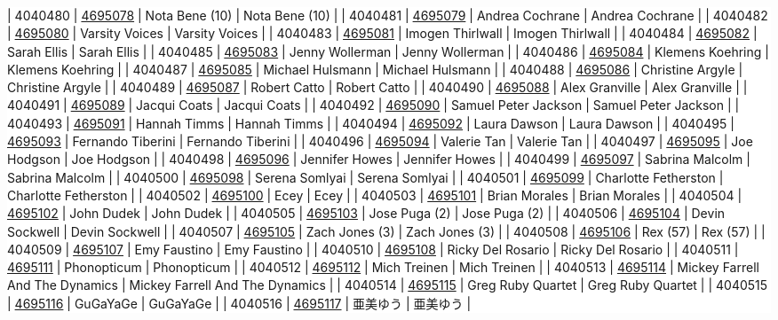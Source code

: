 | 4040480 | [4695078](https://www.discogs.com/artist/4695078) | Nota Bene (10) | Nota Bene (10) |
| 4040481 | [4695079](https://www.discogs.com/artist/4695079) | Andrea Cochrane | Andrea Cochrane |
| 4040482 | [4695080](https://www.discogs.com/artist/4695080) | Varsity Voices | Varsity Voices |
| 4040483 | [4695081](https://www.discogs.com/artist/4695081) | Imogen Thirlwall | Imogen Thirlwall |
| 4040484 | [4695082](https://www.discogs.com/artist/4695082) | Sarah Ellis | Sarah Ellis |
| 4040485 | [4695083](https://www.discogs.com/artist/4695083) | Jenny Wollerman | Jenny Wollerman |
| 4040486 | [4695084](https://www.discogs.com/artist/4695084) | Klemens Koehring | Klemens Koehring |
| 4040487 | [4695085](https://www.discogs.com/artist/4695085) | Michael Hulsmann | Michael Hulsmann |
| 4040488 | [4695086](https://www.discogs.com/artist/4695086) | Christine Argyle | Christine Argyle |
| 4040489 | [4695087](https://www.discogs.com/artist/4695087) | Robert Catto | Robert Catto |
| 4040490 | [4695088](https://www.discogs.com/artist/4695088) | Alex Granville | Alex Granville |
| 4040491 | [4695089](https://www.discogs.com/artist/4695089) | Jacqui Coats | Jacqui Coats |
| 4040492 | [4695090](https://www.discogs.com/artist/4695090) | Samuel Peter Jackson | Samuel Peter Jackson |
| 4040493 | [4695091](https://www.discogs.com/artist/4695091) | Hannah Timms | Hannah Timms |
| 4040494 | [4695092](https://www.discogs.com/artist/4695092) | Laura Dawson | Laura Dawson |
| 4040495 | [4695093](https://www.discogs.com/artist/4695093) | Fernando Tiberini | Fernando Tiberini |
| 4040496 | [4695094](https://www.discogs.com/artist/4695094) | Valerie Tan | Valerie Tan |
| 4040497 | [4695095](https://www.discogs.com/artist/4695095) | Joe Hodgson | Joe Hodgson |
| 4040498 | [4695096](https://www.discogs.com/artist/4695096) | Jennifer Howes | Jennifer Howes |
| 4040499 | [4695097](https://www.discogs.com/artist/4695097) | Sabrina Malcolm | Sabrina Malcolm |
| 4040500 | [4695098](https://www.discogs.com/artist/4695098) | Serena Somlyai | Serena Somlyai |
| 4040501 | [4695099](https://www.discogs.com/artist/4695099) | Charlotte Fetherston | Charlotte Fetherston |
| 4040502 | [4695100](https://www.discogs.com/artist/4695100) | Ecey | Ecey |
| 4040503 | [4695101](https://www.discogs.com/artist/4695101) | Brian Morales | Brian Morales |
| 4040504 | [4695102](https://www.discogs.com/artist/4695102) | John Dudek | John Dudek |
| 4040505 | [4695103](https://www.discogs.com/artist/4695103) | Jose Puga (2) | Jose Puga (2) |
| 4040506 | [4695104](https://www.discogs.com/artist/4695104) | Devin Sockwell | Devin Sockwell |
| 4040507 | [4695105](https://www.discogs.com/artist/4695105) | Zach Jones (3) | Zach Jones (3) |
| 4040508 | [4695106](https://www.discogs.com/artist/4695106) | Rex (57) | Rex (57) |
| 4040509 | [4695107](https://www.discogs.com/artist/4695107) | Emy Faustino | Emy Faustino |
| 4040510 | [4695108](https://www.discogs.com/artist/4695108) | Ricky Del Rosario | Ricky Del Rosario |
| 4040511 | [4695111](https://www.discogs.com/artist/4695111) | Phonopticum | Phonopticum |
| 4040512 | [4695112](https://www.discogs.com/artist/4695112) | Mich Treinen | Mich Treinen |
| 4040513 | [4695114](https://www.discogs.com/artist/4695114) | Mickey Farrell And The Dynamics | Mickey Farrell And The Dynamics |
| 4040514 | [4695115](https://www.discogs.com/artist/4695115) | Greg Ruby Quartet | Greg Ruby Quartet |
| 4040515 | [4695116](https://www.discogs.com/artist/4695116) | GuGaYaGe | GuGaYaGe |
| 4040516 | [4695117](https://www.discogs.com/artist/4695117) | 亜美ゆう | 亜美ゆう |